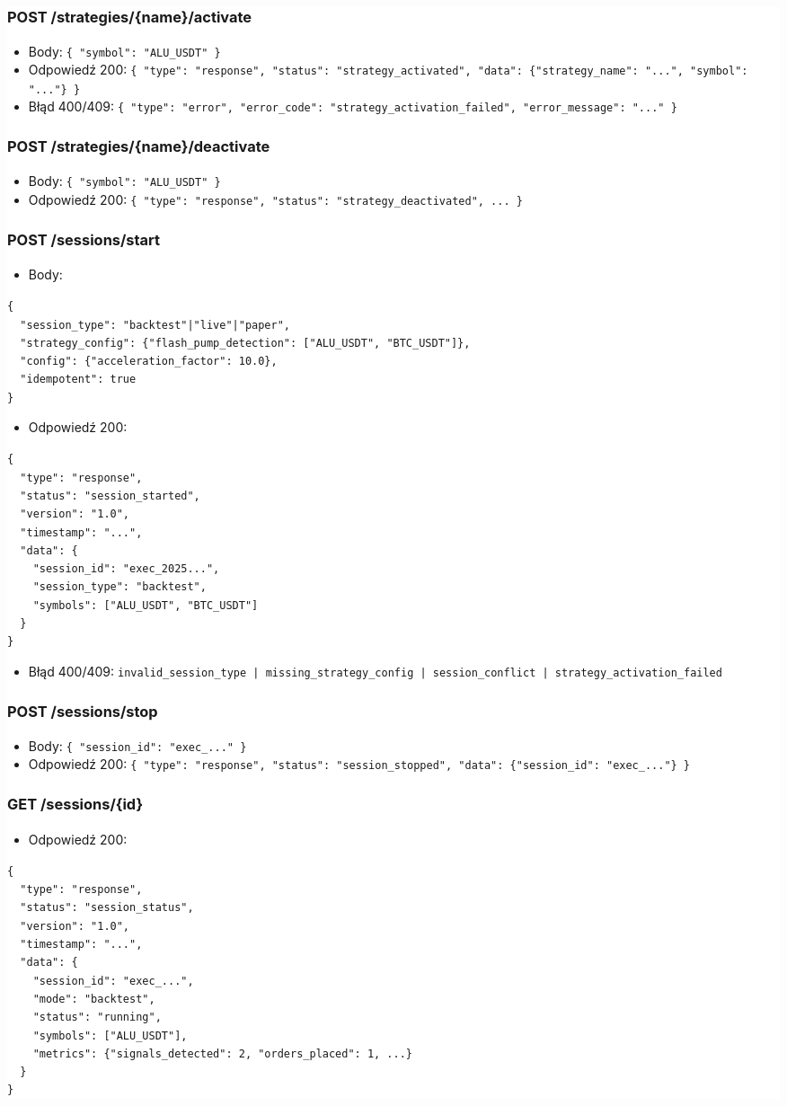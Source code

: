 
### POST /strategies/{name}/activate
- Body: `{ "symbol": "ALU_USDT" }`
- Odpowiedź 200: `{ "type": "response", "status": "strategy_activated", "data": {"strategy_name": "...", "symbol": "..."} }`
- Błąd 400/409: `{ "type": "error", "error_code": "strategy_activation_failed", "error_message": "..." }`

### POST /strategies/{name}/deactivate
- Body: `{ "symbol": "ALU_USDT" }`
- Odpowiedź 200: `{ "type": "response", "status": "strategy_deactivated", ... }`

### POST /sessions/start
- Body:
```
{
  "session_type": "backtest"|"live"|"paper",
  "strategy_config": {"flash_pump_detection": ["ALU_USDT", "BTC_USDT"]},
  "config": {"acceleration_factor": 10.0},
  "idempotent": true
}
```
- Odpowiedź 200:
```
{
  "type": "response",
  "status": "session_started",
  "version": "1.0",
  "timestamp": "...",
  "data": {
    "session_id": "exec_2025...",
    "session_type": "backtest",
    "symbols": ["ALU_USDT", "BTC_USDT"]
  }
}
```
- Błąd 400/409: `invalid_session_type | missing_strategy_config | session_conflict | strategy_activation_failed`

### POST /sessions/stop
- Body: `{ "session_id": "exec_..." }`
- Odpowiedź 200: `{ "type": "response", "status": "session_stopped", "data": {"session_id": "exec_..."} }`

### GET /sessions/{id}
- Odpowiedź 200:
```
{
  "type": "response",
  "status": "session_status",
  "version": "1.0",
  "timestamp": "...",
  "data": {
    "session_id": "exec_...",
    "mode": "backtest",
    "status": "running",
    "symbols": ["ALU_USDT"],
    "metrics": {"signals_detected": 2, "orders_placed": 1, ...}
  }
}
```

